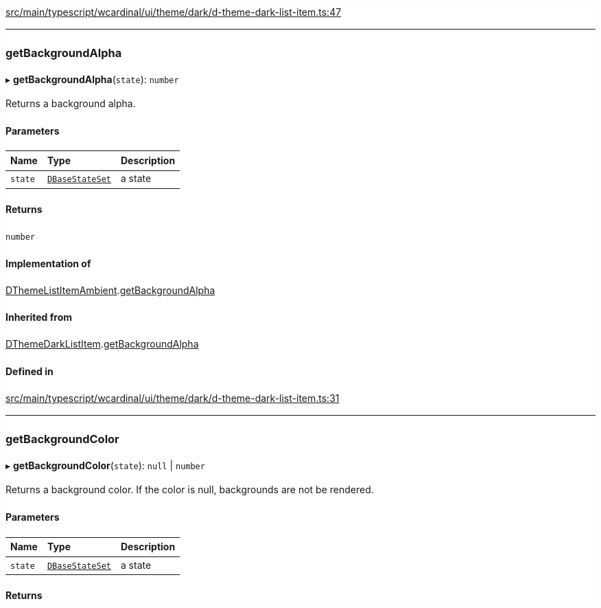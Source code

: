 [src/main/typescript/wcardinal/ui/theme/dark/d-theme-dark-list-item.ts:47](https://github.com/winter-cardinal/winter-cardinal-ui/blob/v0.442.0/src/main/typescript/wcardinal/ui/theme/dark/d-theme-dark-list-item.ts#L47)

___

### getBackgroundAlpha

▸ **getBackgroundAlpha**(`state`): `number`

Returns a background alpha.

#### Parameters

| Name | Type | Description |
| :------ | :------ | :------ |
| `state` | [`DBaseStateSet`](../interfaces/DBaseStateSet.md) | a state |

#### Returns

`number`

#### Implementation of

[DThemeListItemAmbient](../interfaces/DThemeListItemAmbient.md).[getBackgroundAlpha](../interfaces/DThemeListItemAmbient.md#getbackgroundalpha)

#### Inherited from

[DThemeDarkListItem](DThemeDarkListItem.md).[getBackgroundAlpha](DThemeDarkListItem.md#getbackgroundalpha)

#### Defined in

[src/main/typescript/wcardinal/ui/theme/dark/d-theme-dark-list-item.ts:31](https://github.com/winter-cardinal/winter-cardinal-ui/blob/v0.442.0/src/main/typescript/wcardinal/ui/theme/dark/d-theme-dark-list-item.ts#L31)

___

### getBackgroundColor

▸ **getBackgroundColor**(`state`): ``null`` \| `number`

Returns a background color.
If the color is null, backgrounds are not be rendered.

#### Parameters

| Name | Type | Description |
| :------ | :------ | :------ |
| `state` | [`DBaseStateSet`](../interfaces/DBaseStateSet.md) | a state |

#### Returns
